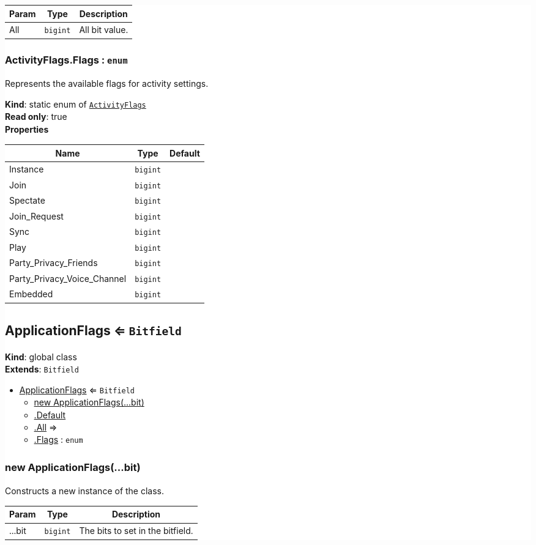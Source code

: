| Param | Type                | Description    |
| ----- | ------------------- | -------------- |
| All   | <code>bigint</code> | All bit value. |

<a name="ActivityFlags.Flags"></a>

### ActivityFlags.Flags : <code>enum</code>

Represents the available flags for activity settings.

**Kind**: static enum of [<code>ActivityFlags</code>](#ActivityFlags)  
**Read only**: true  
**Properties**

| Name                        | Type                | Default       |
| --------------------------- | ------------------- | ------------- |
| Instance                    | <code>bigint</code> | <code></code> |
| Join                        | <code>bigint</code> | <code></code> |
| Spectate                    | <code>bigint</code> | <code></code> |
| Join_Request                | <code>bigint</code> | <code></code> |
| Sync                        | <code>bigint</code> | <code></code> |
| Play                        | <code>bigint</code> | <code></code> |
| Party_Privacy_Friends       | <code>bigint</code> | <code></code> |
| Party_Privacy_Voice_Channel | <code>bigint</code> | <code></code> |
| Embedded                    | <code>bigint</code> | <code></code> |

<a name="ApplicationFlags"></a>

## ApplicationFlags ⇐ <code>Bitfield</code>

**Kind**: global class  
**Extends**: <code>Bitfield</code>

- [ApplicationFlags](#ApplicationFlags) ⇐ <code>Bitfield</code>
  - [new ApplicationFlags(...bit)](#new_ApplicationFlags_new)
  - [.Default](#ApplicationFlags.Default)
  - [.All](#ApplicationFlags.All) ⇒
  - [.Flags](#ApplicationFlags.Flags) : <code>enum</code>

<a name="new_ApplicationFlags_new"></a>

### new ApplicationFlags(...bit)

Constructs a new instance of the class.

| Param  | Type                | Description                      |
| ------ | ------------------- | -------------------------------- |
| ...bit | <code>bigint</code> | The bits to set in the bitfield. |
